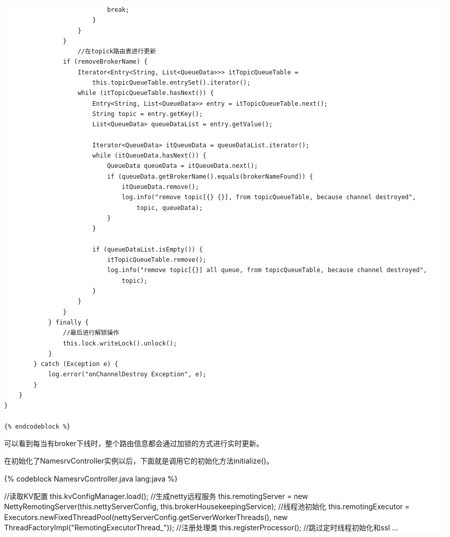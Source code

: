                                 break;
                            }
                        }
                    }
						//在topick路由表进行更新
                    if (removeBrokerName) {
                        Iterator<Entry<String, List<QueueData>>> itTopicQueueTable =
                            this.topicQueueTable.entrySet().iterator();
                        while (itTopicQueueTable.hasNext()) {
                            Entry<String, List<QueueData>> entry = itTopicQueueTable.next();
                            String topic = entry.getKey();
                            List<QueueData> queueDataList = entry.getValue();

                            Iterator<QueueData> itQueueData = queueDataList.iterator();
                            while (itQueueData.hasNext()) {
                                QueueData queueData = itQueueData.next();
                                if (queueData.getBrokerName().equals(brokerNameFound)) {
                                    itQueueData.remove();
                                    log.info("remove topic[{} {}], from topicQueueTable, because channel destroyed",
                                        topic, queueData);
                                }
                            }

                            if (queueDataList.isEmpty()) {
                                itTopicQueueTable.remove();
                                log.info("remove topic[{}] all queue, from topicQueueTable, because channel destroyed",
                                    topic);
                            }
                        }
                    }
                } finally {
                    //最后进行解锁操作
                    this.lock.writeLock().unlock();
                }
            } catch (Exception e) {
                log.error("onChannelDestroy Exception", e);
            }
        }
    }
    
    {% endcodeblock %}
    
   可以看到每当有broker下线时，整个路由信息都会通过加锁的方式进行实时更新。
    
    
   在初始化了NamesrvController实例以后，下面就是调用它的初始化方法initialize()。
   
   {% codeblock NamesrvController.java lang:java %}
   
   //读取KV配置
   this.kvConfigManager.load();
   //生成netty远程服务
   this.remotingServer = new NettyRemotingServer(this.nettyServerConfig, this.brokerHousekeepingService);
    //线程池初始化
    this.remotingExecutor =
            Executors.newFixedThreadPool(nettyServerConfig.getServerWorkerThreads(), new ThreadFactoryImpl("RemotingExecutorThread_"));
//注册处理类
this.registerProcessor();
//跳过定时线程初始化和ssl
...
    